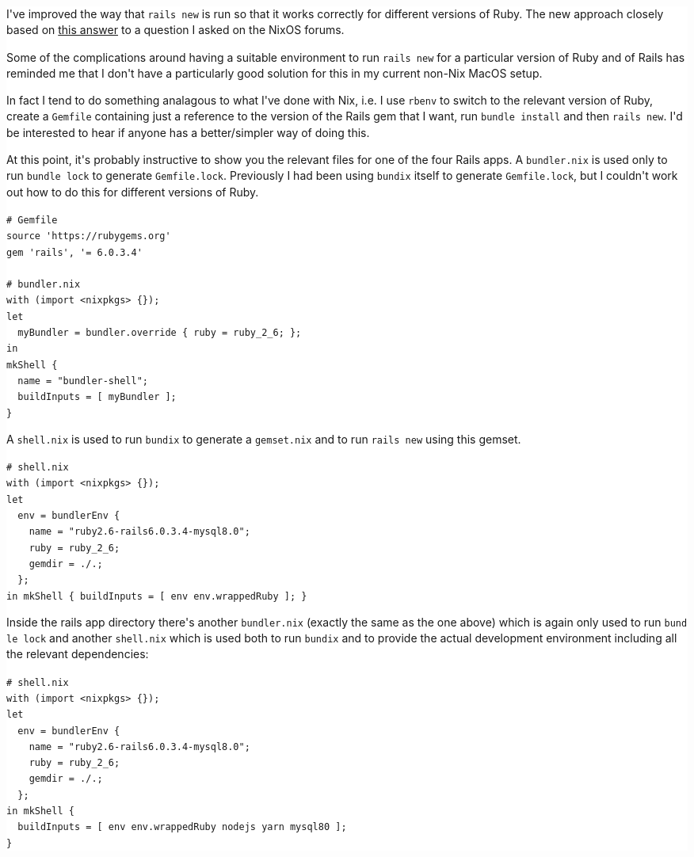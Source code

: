 I've improved the way that `rails new` is run so that it works correctly for different versions of Ruby. The new approach closely based on [this answer][nixos-forums-answer] to a question I asked on the NixOS forums.

Some of the complications around having a suitable environment to run `rails new` for a particular version of Ruby and of Rails has reminded me that I don't have a particularly good solution for this in my current non-Nix MacOS setup.

In fact I tend to do something analagous to what I've done with Nix, i.e. I use `rbenv` to switch to the relevant version of Ruby, create a `Gemfile` containing just a reference to the version of the Rails gem that I want, run `bundle install` and then `rails new`. I'd be interested to hear if anyone has a better/simpler way of doing this.

At this point, it's probably instructive to show you the relevant files for one of the four Rails apps. A `bundler.nix` is used only to run `bundle lock` to generate `Gemfile.lock`. Previously I had been using `bundix` itself to generate `Gemfile.lock`, but I couldn't work out how to do this for different versions of Ruby.

    # Gemfile
    source 'https://rubygems.org'
    gem 'rails', '= 6.0.3.4'

    # bundler.nix
    with (import <nixpkgs> {});
    let
      myBundler = bundler.override { ruby = ruby_2_6; };
    in
    mkShell {
      name = "bundler-shell";
      buildInputs = [ myBundler ];
    }

A `shell.nix` is used to run `bundix` to generate a `gemset.nix` and to run `rails new` using this gemset.

    # shell.nix
    with (import <nixpkgs> {});
    let
      env = bundlerEnv {
        name = "ruby2.6-rails6.0.3.4-mysql8.0";
        ruby = ruby_2_6;
        gemdir = ./.;
      };
    in mkShell { buildInputs = [ env env.wrappedRuby ]; }

Inside the rails app directory there's another `bundler.nix` (exactly the same as the one above) which is again only used to run `bundle lock` and another `shell.nix` which is used both to run `bundix` and to provide the actual development environment including all the relevant dependencies:

    # shell.nix
    with (import <nixpkgs> {});
    let
      env = bundlerEnv {
        name = "ruby2.6-rails6.0.3.4-mysql8.0";
        ruby = ruby_2_6;
        gemdir = ./.;
      };
    in mkShell {
      buildInputs = [ env env.wrappedRuby nodejs yarn mysql80 ];
    }


[rails-on-nix-3c40a3fe]: https://github.com/floehopper/rails-on-nix/tree/3c40a3fe195a08dfdec54a50a2b042eae1305b64
[nixos-forums-answer]: https://discourse.nixos.org/t/using-bundlerenv-with-non-default-version-of-ruby-v2-5/8470/4
[nix-shellhook]: https://nixos.org/manual/nix/stable/command-ref/nix-shell.html#description
[unix domain socket]: https://en.wikipedia.org/wiki/Unix_domain_socket
[rails-on-nix]: https://github.com/floehopper/rails-on-nix
[rails-on-nix-readme]: https://github.com/floehopper/rails-on-nix/blob/main/README.md
[systemd]: https://systemd.io/
[nix-home-manager]: https://nixos.wiki/wiki/Home_Manager
[pin-nixpkgs]: https://nixos.wiki/wiki/FAQ/Pinning_Nixpkgs
[nix flakes]: https://nixos.wiki/wiki/Flakes
[direnv-nix]: https://github.com/direnv/direnv/wiki/Nix
[lorri]: https://github.com/target/lorri/